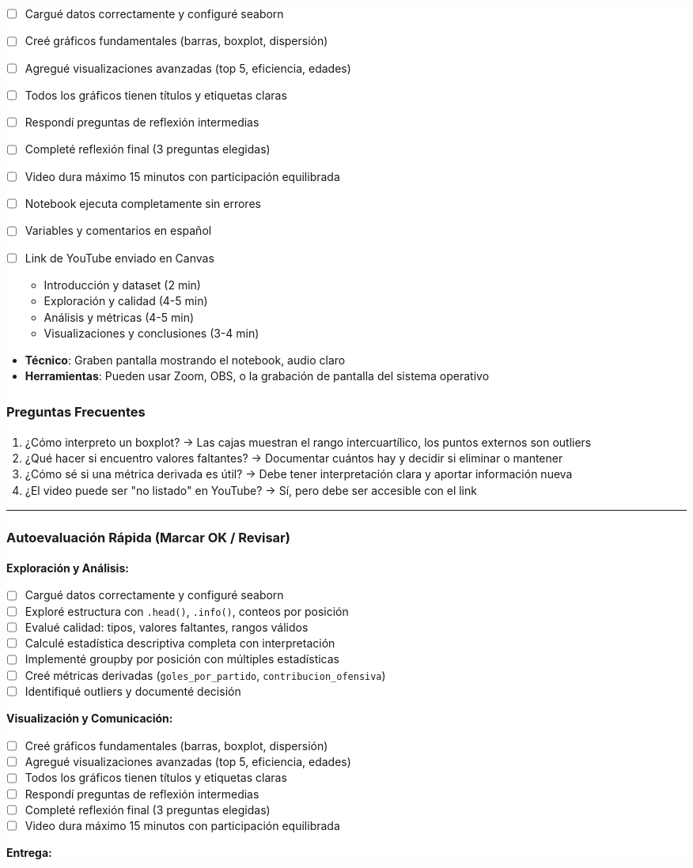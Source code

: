- [ ] Cargué datos correctamente y configuré seaborn

- [ ] Creé gráficos fundamentales (barras, boxplot, dispersión)
- [ ] Agregué visualizaciones avanzadas (top 5, eficiencia, edades)
- [ ] Todos los gráficos tienen títulos y etiquetas claras
- [ ] Respondí preguntas de reflexión intermedias
- [ ] Completé reflexión final (3 preguntas elegidas)
- [ ] Video dura máximo 15 minutos con participación equilibrada
- [ ] Notebook ejecuta completamente sin errores
- [ ] Variables y comentarios en español
- [ ] Link de YouTube enviado en Canvas

  - Introducción y dataset (2 min)
  - Exploración y calidad (4-5 min)
  - Análisis y métricas (4-5 min)
  - Visualizaciones y conclusiones (3-4 min)

- **Técnico**: Graben pantalla mostrando el notebook, audio claro
- **Herramientas**: Pueden usar Zoom, OBS, o la grabación de pantalla del sistema operativo

### Preguntas Frecuentes

1. ¿Cómo interpreto un boxplot? → Las cajas muestran el rango intercuartílico, los puntos externos son outliers
2. ¿Qué hacer si encuentro valores faltantes? → Documentar cuántos hay y decidir si eliminar o mantener
3. ¿Cómo sé si una métrica derivada es útil? → Debe tener interpretación clara y aportar información nueva
4. ¿El video puede ser "no listado" en YouTube? → Sí, pero debe ser accesible con el link

---


### Autoevaluación Rápida (Marcar OK / Revisar)

**Exploración y Análisis:**

- [ ] Cargué datos correctamente y configuré seaborn
- [ ] Exploré estructura con `.head()`, `.info()`, conteos por posición
- [ ] Evalué calidad: tipos, valores faltantes, rangos válidos
- [ ] Calculé estadística descriptiva completa con interpretación
- [ ] Implementé groupby por posición con múltiples estadísticas
- [ ] Creé métricas derivadas (`goles_por_partido`, `contribucion_ofensiva`)
- [ ] Identifiqué outliers y documenté decisión

**Visualización y Comunicación:**

- [ ] Creé gráficos fundamentales (barras, boxplot, dispersión)
- [ ] Agregué visualizaciones avanzadas (top 5, eficiencia, edades)
- [ ] Todos los gráficos tienen títulos y etiquetas claras
- [ ] Respondí preguntas de reflexión intermedias
- [ ] Completé reflexión final (3 preguntas elegidas)
- [ ] Video dura máximo 15 minutos con participación equilibrada

**Entrega:**
